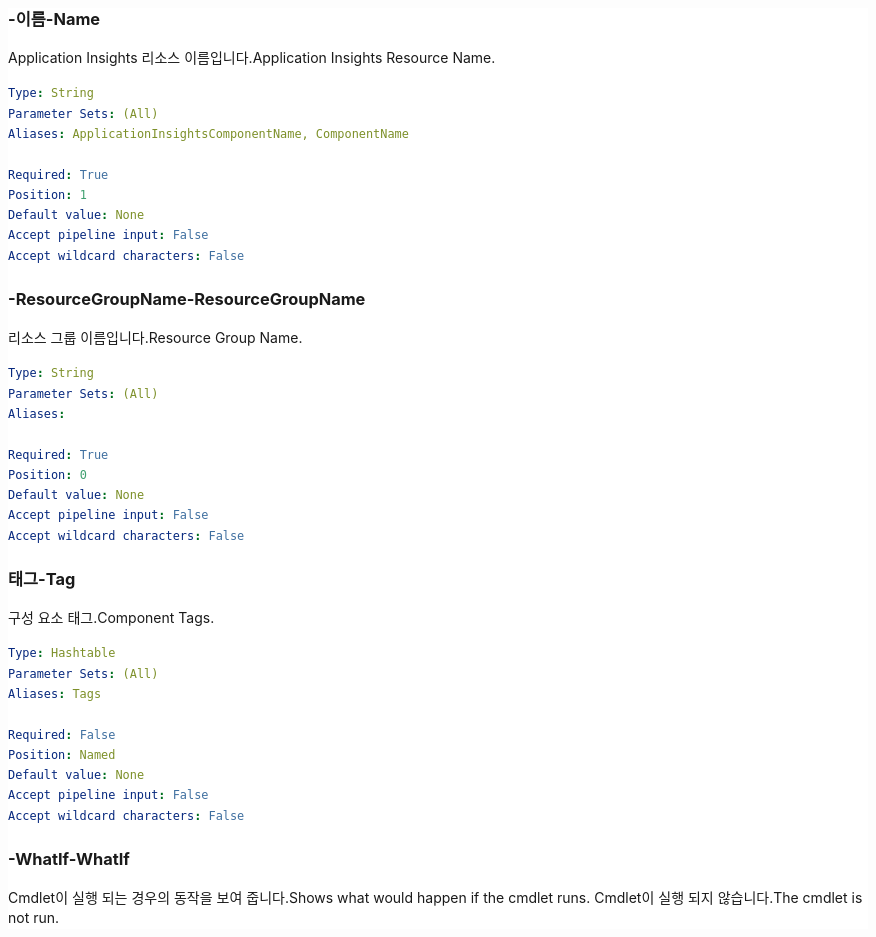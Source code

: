 ### <span data-ttu-id="a1794-119">-이름</span><span class="sxs-lookup"><span data-stu-id="a1794-119">-Name</span></span>
<span data-ttu-id="a1794-120">Application Insights 리소스 이름입니다.</span><span class="sxs-lookup"><span data-stu-id="a1794-120">Application Insights Resource Name.</span></span>

```yaml
Type: String
Parameter Sets: (All)
Aliases: ApplicationInsightsComponentName, ComponentName

Required: True
Position: 1
Default value: None
Accept pipeline input: False
Accept wildcard characters: False
```

### <span data-ttu-id="a1794-121">-ResourceGroupName</span><span class="sxs-lookup"><span data-stu-id="a1794-121">-ResourceGroupName</span></span>
<span data-ttu-id="a1794-122">리소스 그룹 이름입니다.</span><span class="sxs-lookup"><span data-stu-id="a1794-122">Resource Group Name.</span></span>

```yaml
Type: String
Parameter Sets: (All)
Aliases: 

Required: True
Position: 0
Default value: None
Accept pipeline input: False
Accept wildcard characters: False
```

### <span data-ttu-id="a1794-123">태그</span><span class="sxs-lookup"><span data-stu-id="a1794-123">-Tag</span></span>
<span data-ttu-id="a1794-124">구성 요소 태그.</span><span class="sxs-lookup"><span data-stu-id="a1794-124">Component Tags.</span></span>

```yaml
Type: Hashtable
Parameter Sets: (All)
Aliases: Tags

Required: False
Position: Named
Default value: None
Accept pipeline input: False
Accept wildcard characters: False
```

### <span data-ttu-id="a1794-125">-WhatIf</span><span class="sxs-lookup"><span data-stu-id="a1794-125">-WhatIf</span></span>
<span data-ttu-id="a1794-126">Cmdlet이 실행 되는 경우의 동작을 보여 줍니다.</span><span class="sxs-lookup"><span data-stu-id="a1794-126">Shows what would happen if the cmdlet runs.</span></span> <span data-ttu-id="a1794-127">Cmdlet이 실행 되지 않습니다.</span><span class="sxs-lookup"><span data-stu-id="a1794-127">The cmdlet is not run.</span></span>
